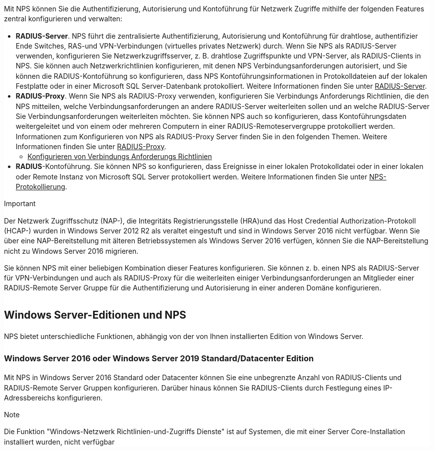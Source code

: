 Mit NPS können Sie die Authentifizierung, Autorisierung und Kontoführung für Netzwerk Zugriffe mithilfe der folgenden Features zentral konfigurieren und verwalten:

- **RADIUS-Server**. NPS führt die zentralisierte Authentifizierung, Autorisierung und Kontoführung für drahtlose, authentifizier Ende Switches, RAS-und VPN-Verbindungen (virtuelles privates Netzwerk) durch. Wenn Sie NPS als RADIUS-Server verwenden, konfigurieren Sie Netzwerkzugriffsserver, z. B. drahtlose Zugriffspunkte und VPN-Server, als RADIUS-Clients in NPS. Sie können auch Netzwerkrichtlinien konfigurieren, mit denen NPS Verbindungsanforderungen autorisiert, und Sie können die RADIUS-Kontoführung so konfigurieren, dass NPS Kontoführungsinformationen in Protokolldateien auf der lokalen Festplatte oder in einer Microsoft SQL Server-Datenbank protokolliert. Weitere Informationen finden Sie unter [RADIUS-Server](#radius-server).
- **RADIUS-Proxy**. Wenn Sie NPS als RADIUS-Proxy verwenden, konfigurieren Sie Verbindungs Anforderungs Richtlinien, die den NPS mitteilen, welche Verbindungsanforderungen an andere RADIUS-Server weiterleiten sollen und an welche RADIUS-Server Sie Verbindungsanforderungen weiterleiten möchten. Sie können NPS auch so konfigurieren, dass Kontoführungsdaten weitergeleitet und von einem oder mehreren Computern in einer RADIUS-Remoteservergruppe protokolliert werden. Informationen zum Konfigurieren von NPS als RADIUS-Proxy Server finden Sie in den folgenden Themen. Weitere Informationen finden Sie unter [RADIUS-Proxy](#radius-proxy).
    - [Konfigurieren von Verbindungs Anforderungs Richtlinien](nps-crp-configure.md)
- **RADIUS**-Kontoführung. Sie können NPS so konfigurieren, dass Ereignisse in einer lokalen Protokolldatei oder in einer lokalen oder Remote Instanz von Microsoft SQL Server protokolliert werden. Weitere Informationen finden Sie unter [NPS-Protokollierung](#nps-logging).

> [!IMPORTANT]
> Der Netzwerk Zugriffsschutz \(NAP-\), die Integritäts Registrierungsstelle \(HRA\)und das Host Credential Authorization-Protokoll \(HCAP-\) wurden in Windows Server 2012 R2 als veraltet eingestuft und sind in Windows Server 2016 nicht verfügbar. Wenn Sie über eine NAP-Bereitstellung mit älteren Betriebssystemen als Windows Server 2016 verfügen, können Sie die NAP-Bereitstellung nicht zu Windows Server 2016 migrieren.

Sie können NPS mit einer beliebigen Kombination dieser Features konfigurieren. Sie können z. b. einen NPS als RADIUS-Server für VPN-Verbindungen und auch als RADIUS-Proxy für die weiterleiten einiger Verbindungsanforderungen an Mitglieder einer RADIUS-Remote Server Gruppe für die Authentifizierung und Autorisierung in einer anderen Domäne konfigurieren.

## <a name="windows-server-editions-and-nps"></a>Windows Server-Editionen und NPS

NPS bietet unterschiedliche Funktionen, abhängig von der von Ihnen installierten Edition von Windows Server.

### <a name="windows-server-2016-or-windows-server-2019-standarddatacenter-edition"></a>Windows Server 2016 oder Windows Server 2019 Standard/Datacenter Edition

Mit NPS in Windows Server 2016 Standard oder Datacenter können Sie eine unbegrenzte Anzahl von RADIUS-Clients und RADIUS-Remote Server Gruppen konfigurieren. Darüber hinaus können Sie RADIUS-Clients durch Festlegung eines IP-Adressbereichs konfigurieren.

> [!NOTE]
> Die Funktion "Windows-Netzwerk Richtlinien-und-Zugriffs Dienste" ist auf Systemen, die mit einer Server Core-Installation installiert wurden, nicht verfügbar
